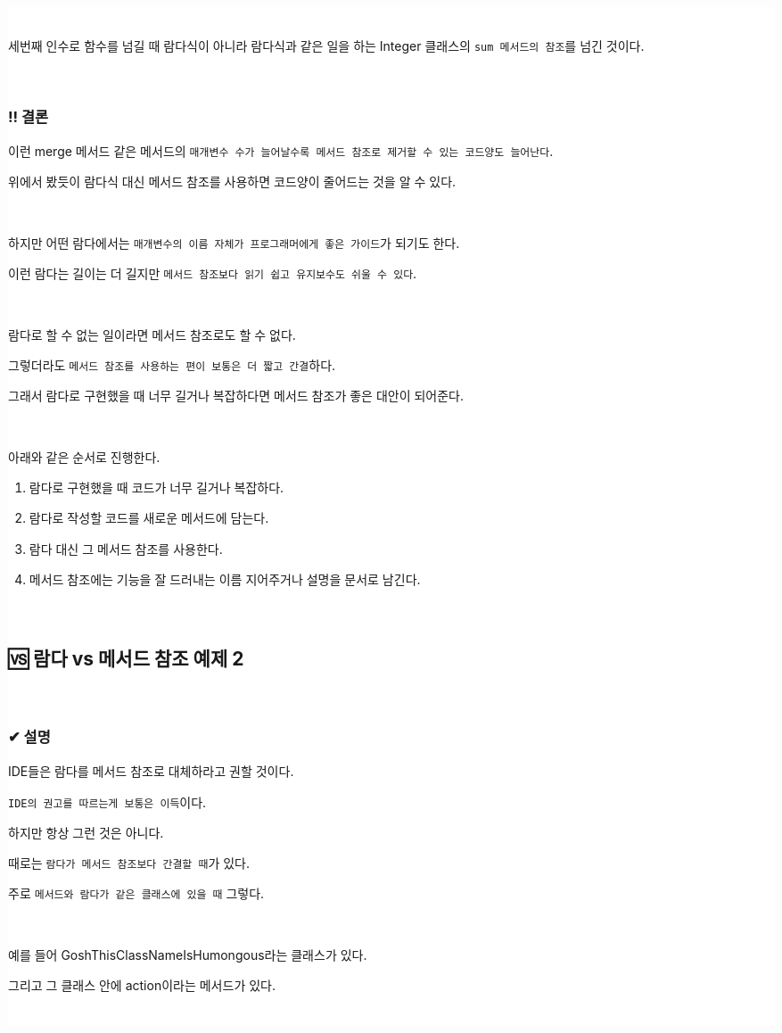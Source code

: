 <br>

세번째 인수로 함수를 넘길 때 람다식이 아니라 람다식과 같은 일을 하는 Integer 클래스의 `sum 메서드의 참조`를 넘긴 것이다. 

<br>

### ‼ 결론

이런 merge 메서드 같은 메서드의 `매개변수 수가 늘어날수록 메서드 참조로 제거할 수 있는 코드양도 늘어난다`. 

위에서 봤듯이 람다식 대신 메서드 참조를 사용하면 코드양이 줄어드는 것을 알 수 있다. 

<br>

하지만 어떤 람다에서는 `매개변수의 이름 자체가 프로그래머에게 좋은 가이드`가 되기도 한다. 

이런 람다는 길이는 더 길지만 `메서드 참조보다 읽기 쉽고 유지보수도 쉬울 수 있다`. 

<br>

람다로 할 수 없는 일이라면 메서드 참조로도 할 수 없다. 

그렇더라도 `메서드 참조를 사용하는 편이 보통은 더 짧고 간결`하다. 

그래서 람다로 구현했을 때 너무 길거나 복잡하다면 메서드 참조가 좋은 대안이 되어준다. 

<br>

아래와 같은 순서로 진행한다. 

1. 람다로 구현했을 때 코드가 너무 길거나 복잡하다. 

2. 람다로 작성할 코드를 새로운 메서드에 담는다. 

3. 람다 대신 그 메서드 참조를 사용한다. 

4. 메서드 참조에는 기능을 잘 드러내는 이름 지어주거나 설명을 문서로 남긴다. 

<br>

## 🆚 람다 vs 메서드 참조 예제 2

<br>

### ✔ 설명

IDE들은 람다를 메서드 참조로 대체하라고 권할 것이다. 

`IDE의 권고를 따르는게 보통은 이득`이다. 

하지만 항상 그런 것은 아니다. 

때로는 `람다가 메서드 참조보다 간결할 때`가 있다. 

주로 `메서드와 람다가 같은 클래스에 있을 때` 그렇다. 

<br>

예를 들어 GoshThisClassNameIsHumongous라는 클래스가 있다. 

그리고 그 클래스 안에 action이라는 메서드가 있다. 

<br>
